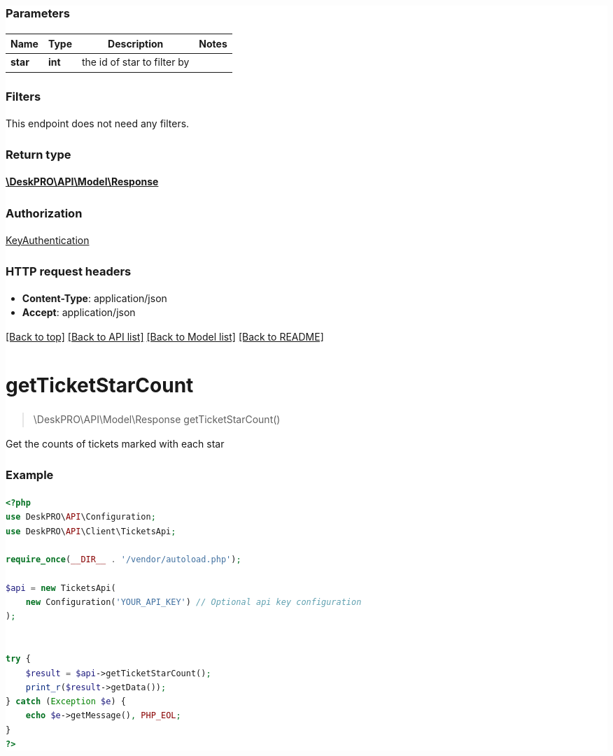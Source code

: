 ### Parameters


Name | Type | Description  | Notes
------------- | ------------- | ------------- | -------------
 **star** | **int**| the id of star to filter by |

### Filters
This endpoint does not need any filters.


### Return type

[**\DeskPRO\API\Model\Response**](../Model/Response.md)

### Authorization

[KeyAuthentication](../../README.md#KeyAuthentication)

### HTTP request headers

 - **Content-Type**: application/json
 - **Accept**: application/json

[[Back to top]](#) [[Back to API list]](../../README.md#documentation-for-api-endpoints) [[Back to Model list]](../../README.md#documentation-for-models) [[Back to README]](../../README.md)

# **getTicketStarCount**
> \DeskPRO\API\Model\Response getTicketStarCount()



Get the counts of tickets marked with each star

### Example
```php
<?php
use DeskPRO\API\Configuration;
use DeskPRO\API\Client\TicketsApi;

require_once(__DIR__ . '/vendor/autoload.php');

$api = new TicketsApi(
    new Configuration('YOUR_API_KEY') // Optional api key configuration
);


try {
    $result = $api->getTicketStarCount();
    print_r($result->getData());
} catch (Exception $e) {
    echo $e->getMessage(), PHP_EOL;
}
?>
```
